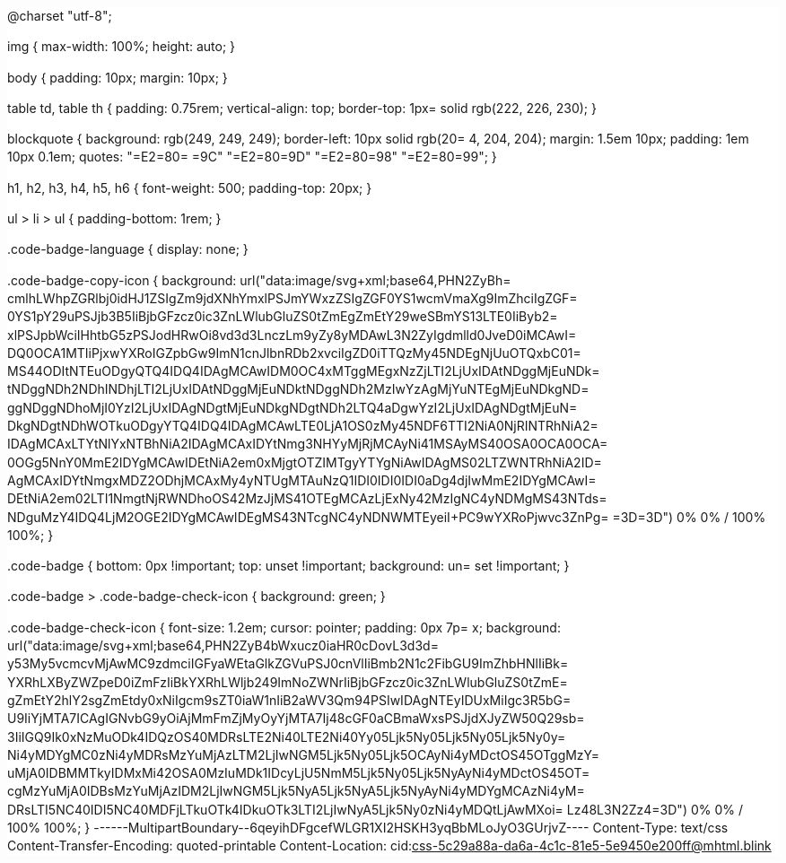@charset "utf-8";

img { max-width: 100%; height: auto; }

body { padding: 10px; margin: 10px; }

table td, table th { padding: 0.75rem; vertical-align: top; border-top: 1px=
 solid rgb(222, 226, 230); }

blockquote { background: rgb(249, 249, 249); border-left: 10px solid rgb(20=
4, 204, 204); margin: 1.5em 10px; padding: 1em 10px 0.1em; quotes: "=E2=80=
=9C" "=E2=80=9D" "=E2=80=98" "=E2=80=99"; }

h1, h2, h3, h4, h5, h6 { font-weight: 500; padding-top: 20px; }

ul > li > ul { padding-bottom: 1rem; }

.code-badge-language { display: none; }

.code-badge-copy-icon { background: url("data:image/svg+xml;base64,PHN2ZyBh=
cmlhLWhpZGRlbj0idHJ1ZSIgZm9jdXNhYmxlPSJmYWxzZSIgZGF0YS1wcmVmaXg9ImZhciIgZGF=
0YS1pY29uPSJjb3B5IiBjbGFzcz0ic3ZnLWlubGluZS0tZmEgZmEtY29weSBmYS13LTE0IiByb2=
xlPSJpbWciIHhtbG5zPSJodHRwOi8vd3d3LnczLm9yZy8yMDAwL3N2ZyIgdmlld0JveD0iMCAwI=
DQ0OCA1MTIiPjxwYXRoIGZpbGw9ImN1cnJlbnRDb2xvciIgZD0iTTQzMy45NDEgNjUuOTQxbC01=
MS44ODItNTEuODgyQTQ4IDQ4IDAgMCAwIDM0OC4xMTggMEgxNzZjLTI2LjUxIDAtNDggMjEuNDk=
tNDggNDh2NDhINDhjLTI2LjUxIDAtNDggMjEuNDktNDggNDh2MzIwYzAgMjYuNTEgMjEuNDkgND=
ggNDggNDhoMjI0YzI2LjUxIDAgNDgtMjEuNDkgNDgtNDh2LTQ4aDgwYzI2LjUxIDAgNDgtMjEuN=
DkgNDgtNDhWOTkuODgyYTQ4IDQ4IDAgMCAwLTE0LjA1OS0zMy45NDF6TTI2NiA0NjRINTRhNiA2=
IDAgMCAxLTYtNlYxNTBhNiA2IDAgMCAxIDYtNmg3NHYyMjRjMCAyNi41MSAyMS40OSA0OCA0OCA=
0OGg5NnY0MmE2IDYgMCAwIDEtNiA2em0xMjgtOTZIMTgyYTYgNiAwIDAgMS02LTZWNTRhNiA2ID=
AgMCAxIDYtNmgxMDZ2ODhjMCAxMy4yNTUgMTAuNzQ1IDI0IDI0IDI0aDg4djIwMmE2IDYgMCAwI=
DEtNiA2em02LTI1NmgtNjRWNDhoOS42MzJjMS41OTEgMCAzLjExNy42MzIgNC4yNDMgMS43NTds=
NDguMzY4IDQ4LjM2OGE2IDYgMCAwIDEgMS43NTcgNC4yNDNWMTEyeiI+PC9wYXRoPjwvc3ZnPg=
=3D=3D") 0% 0% / 100% 100%; }

.code-badge { bottom: 0px !important; top: unset !important; background: un=
set !important; }

.code-badge > .code-badge-check-icon { background: green; }

.code-badge-check-icon { font-size: 1.2em; cursor: pointer; padding: 0px 7p=
x; background: url("data:image/svg+xml;base64,PHN2ZyB4bWxucz0iaHR0cDovL3d3d=
y53My5vcmcvMjAwMC9zdmciIGFyaWEtaGlkZGVuPSJ0cnVlIiBmb2N1c2FibGU9ImZhbHNlIiBk=
YXRhLXByZWZpeD0iZmFzIiBkYXRhLWljb249ImNoZWNrIiBjbGFzcz0ic3ZnLWlubGluZS0tZmE=
gZmEtY2hlY2sgZmEtdy0xNiIgcm9sZT0iaW1nIiB2aWV3Qm94PSIwIDAgNTEyIDUxMiIgc3R5bG=
U9IiYjMTA7ICAgIGNvbG9yOiAjMmFmZjMyOyYjMTA7Ij48cGF0aCBmaWxsPSJjdXJyZW50Q29sb=
3IiIGQ9Ik0xNzMuODk4IDQzOS40MDRsLTE2Ni40LTE2Ni40Yy05Ljk5Ny05Ljk5Ny05Ljk5Ny0y=
Ni4yMDYgMC0zNi4yMDRsMzYuMjAzLTM2LjIwNGM5Ljk5Ny05Ljk5OCAyNi4yMDctOS45OTggMzY=
uMjA0IDBMMTkyIDMxMi42OSA0MzIuMDk1IDcyLjU5NmM5Ljk5Ny05Ljk5NyAyNi4yMDctOS45OT=
cgMzYuMjA0IDBsMzYuMjAzIDM2LjIwNGM5Ljk5NyA5Ljk5NyA5Ljk5NyAyNi4yMDYgMCAzNi4yM=
DRsLTI5NC40IDI5NC40MDFjLTkuOTk4IDkuOTk3LTI2LjIwNyA5Ljk5Ny0zNi4yMDQtLjAwMXoi=
Lz48L3N2Zz4=3D") 0% 0% / 100% 100%; }
------MultipartBoundary--6qeyihDFgcefWLGR1XI2HSKH3yqBbMLoJyO3GUrjvZ----
Content-Type: text/css
Content-Transfer-Encoding: quoted-printable
Content-Location: cid:css-5c29a88a-da6a-4c1c-81e5-5e9450e200ff@mhtml.blink

